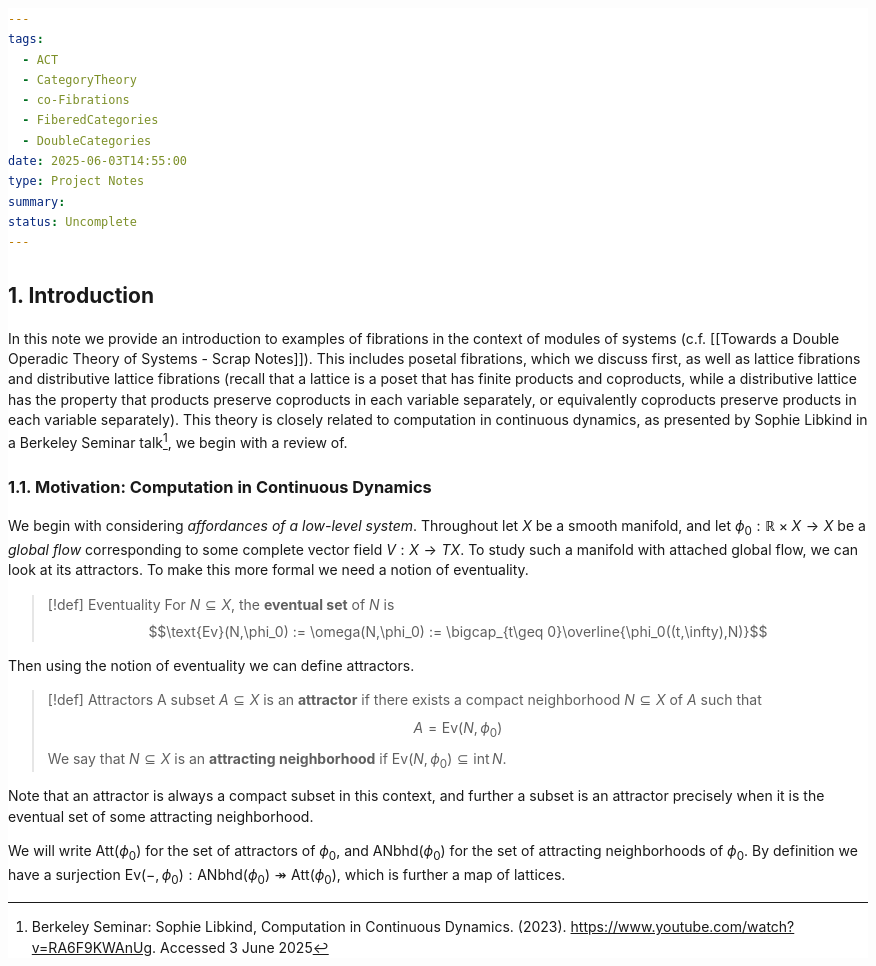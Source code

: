 ```yaml
---
tags:
  - ACT
  - CategoryTheory
  - co-Fibrations
  - FiberedCategories
  - DoubleCategories
date: 2025-06-03T14:55:00
type: Project Notes
summary: 
status: Uncomplete
---
```

## 1. Introduction

In this note we provide an introduction to examples of fibrations in the context of modules of systems (c.f. [[Towards a Double Operadic Theory of Systems - Scrap Notes]]). This includes posetal fibrations, which we discuss first, as well as lattice fibrations and distributive lattice fibrations (recall that a lattice is a poset that has finite products and coproducts, while a distributive lattice has the property that products preserve coproducts in each variable separately, or equivalently coproducts preserve products in each variable separately). This theory is closely related to computation in continuous dynamics, as presented by Sophie Libkind in a Berkeley Seminar talk[^1], we begin with a review of.

### 1.1. Motivation: Computation in Continuous Dynamics 

We begin with considering *affordances of a low-level system*. Throughout let $X$ be a smooth manifold, and let $\phi_0:\mathbb{R}\times X\to X$ be a *global flow* corresponding to some complete vector field $V:X\to TX$. To study such a manifold with attached global flow, we can look at its attractors. To make this more formal we need a notion of eventuality.

>[!def] Eventuality
>For $N \subseteq X$, the **eventual set** of $N$ is
>$$\text{Ev}(N,\phi_0) := \omega(N,\phi_0) := \bigcap_{t\geq 0}\overline{\phi_0((t,\infty),N)}$$

Then using the notion of eventuality we can define attractors.

>[!def] Attractors
>A subset $A \subseteq X$ is an **attractor** if there exists a compact neighborhood $N \subseteq X$ of $A$ such that 
>$$A = \text{Ev}(N,\phi_0)$$
>We say that $N \subseteq X$ is an **attracting neighborhood** if $\text{Ev}(N,\phi_0)\subseteq \text{int}\,N$.

Note that an attractor is always a compact subset in this context, and further a subset is an attractor precisely when it is the eventual set of some attracting neighborhood.

We will write $\text{Att}(\phi_0)$ for the set of attractors of $\phi_0$, and $\text{ANbhd}(\phi_0)$ for the set of attracting neighborhoods of $\phi_0$. By definition we have a surjection $\text{Ev}(-,\phi_0):\text{ANbhd}(\phi_0)\twoheadrightarrow \text{Att}(\phi_0)$, which is further a map of lattices.


[^1]: Berkeley Seminar: Sophie Libkind, Computation in Continuous Dynamics. (2023). https://www.youtube.com/watch?v=RA6F9KWAnUg. Accessed 3 June 2025